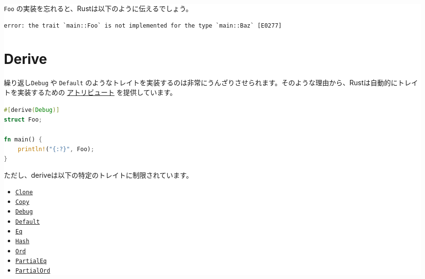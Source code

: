 
`Foo` の実装を忘れると、Rustは以下のように伝えるでしょう。

```text
error: the trait `main::Foo` is not implemented for the type `main::Baz` [E0277]
```


# Derive


繰り返し`Debug` や `Default` のようなトレイトを実装するのは非常にうんざりさせられます。そのような理由から、Rustは自動的にトレイトを実装するための [アトリビュート][attributes] を提供しています。

```rust
#[derive(Debug)]
struct Foo;

fn main() {
    println!("{:?}", Foo);
}
```

[attributes]: attributes.html


ただし、deriveは以下の特定のトレイトに制限されています。

- [`Clone`](../core/clone/trait.Clone.html)
- [`Copy`](../core/marker/trait.Copy.html)
- [`Debug`](../core/fmt/trait.Debug.html)
- [`Default`](../core/default/trait.Default.html)
- [`Eq`](../core/cmp/trait.Eq.html)
- [`Hash`](../core/hash/trait.Hash.html)
- [`Ord`](../core/cmp/trait.Ord.html)
- [`PartialEq`](../core/cmp/trait.PartialEq.html)
- [`PartialOrd`](../core/cmp/trait.PartialOrd.html)


[methodsyntax]: method-syntax.html
[bounds]: glossary.html#bounds
[PartialEq]: ../core/cmp/trait.PartialEq.html
[operators-and-overloading]: operators-and-overloading.html
[write]: ../std/io/trait.Write.html
[to]: trait-objects.html